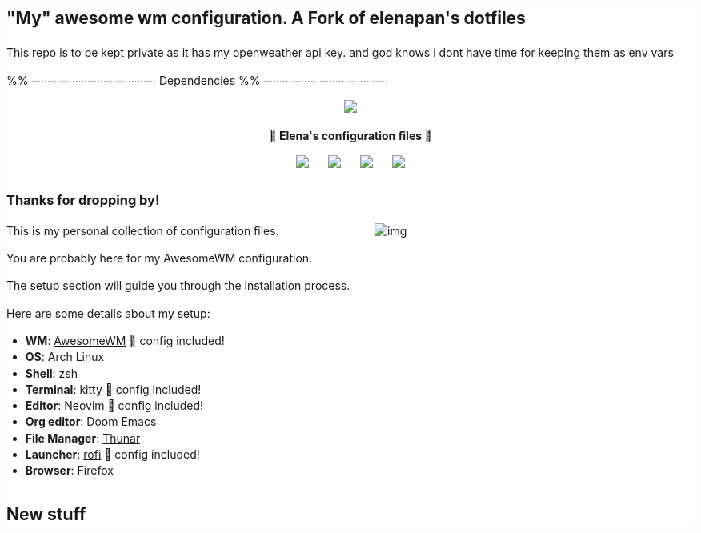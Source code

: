 ## "My" awesome wm configuration. A Fork of elenapan's dotfiles

This repo is to be kept private
as it has my openweather api key.
and god knows i dont have time for keeping them as env vars


%% ∙∙∙∙∙∙∙∙∙∙∙∙∙∙∙∙∙∙∙∙∙∙∙∙∙∙∙∙∙∙∙∙∙∙∙∙∙∙∙∙
Dependencies
%% ∙∙∙∙∙∙∙∙∙∙∙∙∙∙∙∙∙∙∙∙∙∙∙∙∙∙∙∙∙∙∙∙∙∙∙∙∙∙∙∙



<p align="center">
  <img width="25%" src="https://github.com/elenapan.png" />
</p>

<p align="center">
  <b>🎀 Elena's configuration files 🎀</b>
</p>

<p align="center">
<a href="#setup"><img width="150px" style="padding: 0 10px;" src=".assets/setup.png"></a>
<a href="https://github.com/elenapan/dotfiles/wiki"><img width="150px" style="padding: 0 10px;" src=".assets/wiki.png"></a>
<a href="https://github.com/elenapan/dotfiles/wiki/Gallery"><img width="150px" style="padding: 0 10px;" src=".assets/gallery.png"></a>
<a href="#tipjar"><img width="150px" style="padding: 0 10px;" src=".assets/tipjar.png"></a>
</p>


### Thanks for dropping by!

<img src="https://raw.githubusercontent.com/wiki/elenapan/dotfiles/assets/amarena.png" alt="img" align="right" width="400px">

This is my personal collection of configuration files.

You are probably here for my AwesomeWM configuration.

The [setup section](#setup) will guide you through the installation process.

Here are some details about my setup:

+ **WM**: [AwesomeWM](https://github.com/awesomeWM/awesome/) 💙 config included!
+ **OS**: Arch Linux
+ **Shell**: [zsh](https://wiki.archlinux.org/index.php/Zsh)
+ **Terminal**: [kitty](https://github.com/kovidgoyal/kitty/) 💙 config included!
+ **Editor**: [Neovim](https://github.com/neovim/neovim/) 💙 config included!
+ **Org editor**: [Doom Emacs](https://github.com/hlissner/doom-emacs/)
+ **File Manager**: [Thunar](https://git.xfce.org/xfce/thunar/)
+ **Launcher**: [rofi](https://github.com/davatorium/rofi/) 💙 config included!
+ **Browser**: Firefox

## New stuff
